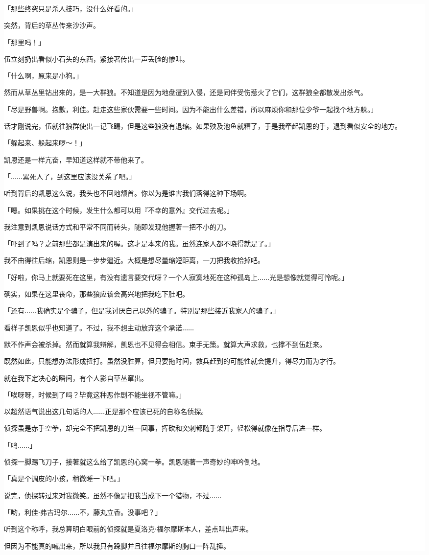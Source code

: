 「那些终究只是杀人技巧，没什么好看的。」

突然，背后的草丛传来沙沙声。

「那里吗！」

伍立刻扔出看似小石头的东西，紧接著传出一声丢脸的惨叫。

「什么啊，原来是小狗。」

然而从草丛里钻出来的，是一大群狼。不知道是因为地盘遭到入侵，还是同伴受伤惹火了它们，这群狼全都散发出杀气。

「尽是野兽啊。抱歉，利佳。赶走这些家伙需要一些时间。因为不能出什么差错，所以麻烦你和那位少爷一起找个地方躲。」

话才刚说完，伍就往狼群使出一记飞踢，但是这些狼没有退缩。如果殃及池鱼就糟了，于是我牵起凯恩的手，退到看似安全的地方。

「躲起来、躲起来啰～！」

凯恩还是一样亢奋，早知道这样就不带他来了。

「……累死人了，到这里应该没关系了吧。」

听到背后的凯恩这么说，我头也不回地颔首。你以为是谁害我们落得这种下场啊。

「嗯。如果挑在这个时候，发生什么都可以用『不幸的意外』交代过去呢。」

我注意到凯恩说话方式和平常不同而转头，随即发现他握著一把不小的刀。

「吓到了吗？之前那些都是演出来的喔。这才是本来的我。虽然连家人都不晓得就是了。」

我不由得往后缩，凯恩则是一步步逼近。大概是想尽量缩短距离，一刀把我收拾掉吧。

「好啦，你马上就要死在这里，有没有遗言要交代呀？一个人寂寞地死在这种孤岛上……光是想像就觉得可怜呢。」

确实，如果在这里丧命，那些狼应该会高兴地把我吃下肚吧。

「还有……我确实是个骗子，但是我讨厌自己以外的骗子。特别是那些接近我家人的骗子。」

看样子凯恩似乎也知道了。不过，我不想主动放弃这个承诺……

默不作声会被杀掉。然而就算我辩解，凯恩也不见得会相信。束手无策。就算大声求救，也撑不到伍赶来。

既然如此，只能想办法形成扭打。虽然没胜算，但只要拖时间，救兵赶到的可能性就会提升，得尽力而为才行。

就在我下定决心的瞬间，有个人影自草丛窜出。

「唉呀呀，时候到了吗？毕竟这种恶作剧不能坐视不管嘛。」

以超然语气说出这几句话的人……正是那个应该已死的自称名侦探。

侦探虽是赤手空拳，却完全不把凯恩的刀当一回事，挥砍和突刺都随手架开，轻松得就像在指导后进一样。

「呜……」

侦探一脚踢飞刀子，接著就这么给了凯恩的心窝一拳。凯恩随著一声奇妙的呻吟倒地。

「真是个调皮的小孩，稍微睡一下吧。」

说完，侦探转过来对我微笑。虽然不像是把我当成下一个猎物，不过……

「哟，利佳‧弗吉玛尔……不，藤丸立香。没事吧？」

听到这个称呼，我总算明白眼前的侦探就是夏洛克‧福尔摩斯本人，差点叫出声来。

但因为不能真的喊出来，所以我只有跺脚并且往福尔摩斯的胸口一阵乱捶。

